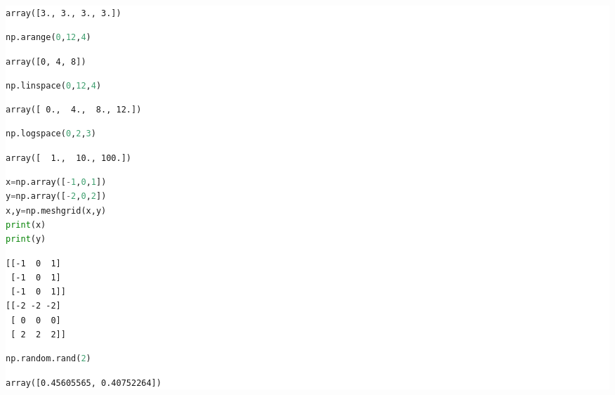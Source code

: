 


    array([3., 3., 3., 3.])




```python
np.arange(0,12,4)
```




    array([0, 4, 8])




```python
np.linspace(0,12,4)
```




    array([ 0.,  4.,  8., 12.])




```python
np.logspace(0,2,3)
```




    array([  1.,  10., 100.])




```python
x=np.array([-1,0,1])
y=np.array([-2,0,2])
x,y=np.meshgrid(x,y)
print(x)
print(y)
```

    [[-1  0  1]
     [-1  0  1]
     [-1  0  1]]
    [[-2 -2 -2]
     [ 0  0  0]
     [ 2  2  2]]
    


```python
np.random.rand(2)
```




    array([0.45605565, 0.40752264])


